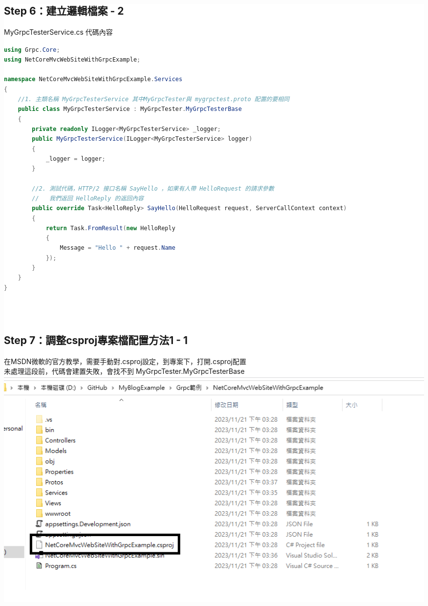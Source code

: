 <h2>Step 6：建立邏輯檔案 - 2</h2>
MyGrpcTesterService.cs 代碼內容

``` C#
using Grpc.Core;
using NetCoreMvcWebSiteWithGrpcExample;

namespace NetCoreMvcWebSiteWithGrpcExample.Services
{
    //1. 主類名稱 MyGrpcTesterService 其中MyGrpcTester與 mygrpctest.proto 配置的要相同
    public class MyGrpcTesterService : MyGrpcTester.MyGrpcTesterBase
    {
        private readonly ILogger<MyGrpcTesterService> _logger;
        public MyGrpcTesterService(ILogger<MyGrpcTesterService> logger)
        {
            _logger = logger;
        }

        //2. 測試代碼，HTTP/2 接口名稱 SayHello ，如果有人帶 HelloRequest 的請求參數
        //   我們返回 HelloReply 的返回內容
        public override Task<HelloReply> SayHello(HelloRequest request, ServerCallContext context)
        {
            return Task.FromResult(new HelloReply
            {
                Message = "Hello " + request.Name
            });
        }
    }
}
```

<br/><br/>


<h2>Step 7：調整csproj專案檔配置方法1 - 1</h2>
在MSDN微軟的官方教學，需要手動對.csproj設定，到專案下，打開.csproj配置
<br/>未處理這段前，代碼會建置失敗，會找不到  MyGrpcTester.MyGrpcTesterBase
<br/> <img src="/assets/image/LearnNote/2023_11_26/004.png" width="100%" height="100%" />
<br/><br/>
